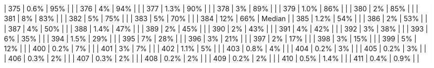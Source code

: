 | 375 | 0.6% | 95% |  |
| 376 | 4% | 94% |  |
| 377 | 1.3% | 90% |  |
| 378 | 3% | 89% |  |
| 379 | 1.0% | 86% |  |
| 380 | 2% | 85% |  |
| 381 | 8% | 83% |  |
| 382 | 5% | 75% |  |
| 383 | 5% | 70% |  |
| 384 | 12% | 66% | Median |
| 385 | 1.2% | 54% |  |
| 386 | 2% | 53% |  |
| 387 | 4% | 50% |  |
| 388 | 1.4% | 47% |  |
| 389 | 2% | 45% |  |
| 390 | 2% | 43% |  |
| 391 | 4% | 42% |  |
| 392 | 3% | 38% |  |
| 393 | 6% | 35% |  |
| 394 | 1.5% | 29% |  |
| 395 | 7% | 28% |  |
| 396 | 3% | 21% |  |
| 397 | 2% | 17% |  |
| 398 | 3% | 15% |  |
| 399 | 5% | 12% |  |
| 400 | 0.2% | 7% |  |
| 401 | 3% | 7% |  |
| 402 | 1.1% | 5% |  |
| 403 | 0.8% | 4% |  |
| 404 | 0.2% | 3% |  |
| 405 | 0.2% | 3% |  |
| 406 | 0.3% | 2% |  |
| 407 | 0.3% | 2% |  |
| 408 | 0.2% | 2% |  |
| 409 | 0.2% | 2% |  |
| 410 | 0.5% | 1.4% |  |
| 411 | 0.4% | 0.9% |  |